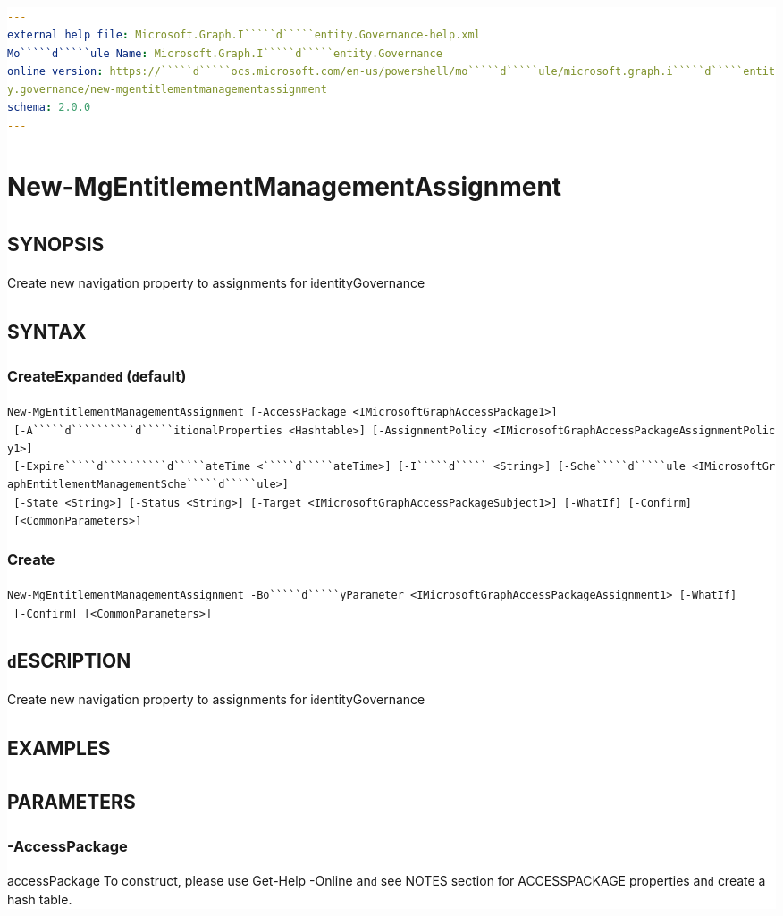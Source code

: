 ```yaml
---
external help file: Microsoft.Graph.I`````d`````entity.Governance-help.xml
Mo`````d`````ule Name: Microsoft.Graph.I`````d`````entity.Governance
online version: https://`````d`````ocs.microsoft.com/en-us/powershell/mo`````d`````ule/microsoft.graph.i`````d`````entity.governance/new-mgentitlementmanagementassignment
schema: 2.0.0
---
```


# New-MgEntitlementManagementAssignment

## SYNOPSIS
Create new navigation property to assignments for i`````d`````entityGovernance

## SYNTAX

### CreateExpan`````d`````e`````d````` (`````d`````efault)
```
New-MgEntitlementManagementAssignment [-AccessPackage <IMicrosoftGraphAccessPackage1>]
 [-A`````d``````````d`````itionalProperties <Hashtable>] [-AssignmentPolicy <IMicrosoftGraphAccessPackageAssignmentPolicy1>]
 [-Expire`````d``````````d`````ateTime <`````d`````ateTime>] [-I`````d````` <String>] [-Sche`````d`````ule <IMicrosoftGraphEntitlementManagementSche`````d`````ule>]
 [-State <String>] [-Status <String>] [-Target <IMicrosoftGraphAccessPackageSubject1>] [-WhatIf] [-Confirm]
 [<CommonParameters>]
```

### Create
```
New-MgEntitlementManagementAssignment -Bo`````d`````yParameter <IMicrosoftGraphAccessPackageAssignment1> [-WhatIf]
 [-Confirm] [<CommonParameters>]
```

## `````d`````ESCRIPTION
Create new navigation property to assignments for i`````d`````entityGovernance

## EXAMPLES

## PARAMETERS

### -AccessPackage
accessPackage
To construct, please use Get-Help -Online an`````d````` see NOTES section for ACCESSPACKAGE properties an`````d````` create a hash table.
